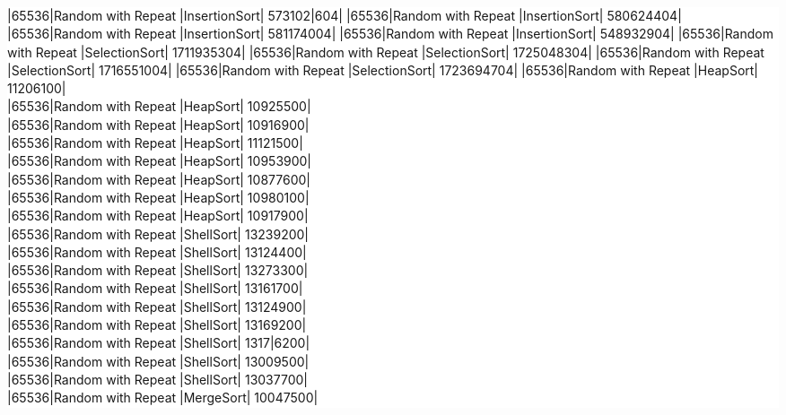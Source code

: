 |65536|Random with Repeat |InsertionSort|      573102|604| 
|65536|Random with Repeat |InsertionSort|      580624404| 
|65536|Random with Repeat |InsertionSort|      581174004| 
|65536|Random with Repeat |InsertionSort|      548932904| 
|65536|Random with Repeat |SelectionSort|      1711935304|
|65536|Random with Repeat |SelectionSort|      1725048304|
|65536|Random with Repeat |SelectionSort|      1716551004|
|65536|Random with Repeat |SelectionSort|      1723694704|
|65536|Random with Repeat |HeapSort|   11206100|  
|65536|Random with Repeat |HeapSort|   10925500|  
|65536|Random with Repeat |HeapSort|   10916900|  
|65536|Random with Repeat |HeapSort|   11121500|  
|65536|Random with Repeat |HeapSort|   10953900|  
|65536|Random with Repeat |HeapSort|   10877600|  
|65536|Random with Repeat |HeapSort|   10980100|  
|65536|Random with Repeat |HeapSort|   10917900|  
|65536|Random with Repeat |ShellSort|  13239200|  
|65536|Random with Repeat |ShellSort|  13124400|  
|65536|Random with Repeat |ShellSort|  13273300|  
|65536|Random with Repeat |ShellSort|  13161700|  
|65536|Random with Repeat |ShellSort|  13124900|  
|65536|Random with Repeat |ShellSort|  13169200|  
|65536|Random with Repeat |ShellSort|  1317|6200|  
|65536|Random with Repeat |ShellSort|  13009500|  
|65536|Random with Repeat |ShellSort|  13037700|  
|65536|Random with Repeat |MergeSort|  10047500|  
